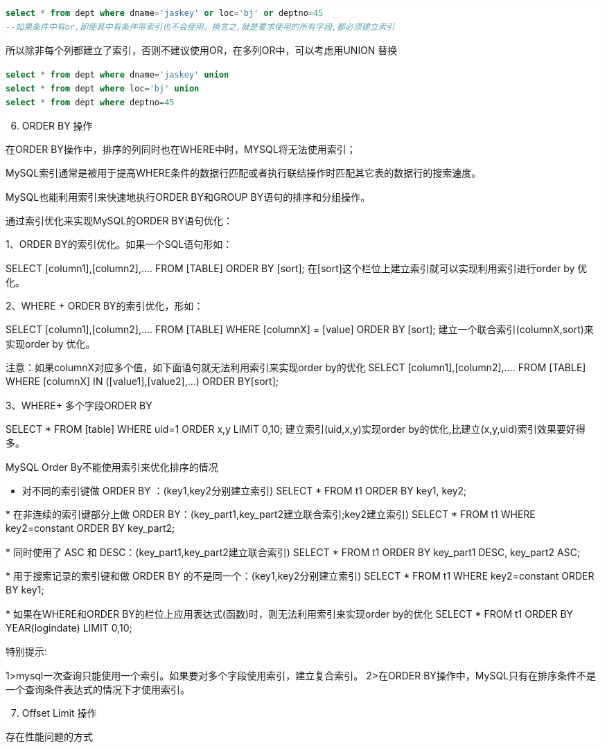 ```sql
select * from dept where dname='jaskey' or loc='bj' or deptno=45 
--如果条件中有or,即使其中有条件带索引也不会使用。换言之,就是要求使用的所有字段,都必须建立索引
```

所以除非每个列都建立了索引，否则不建议使用OR，在多列OR中，可以考虑用UNION 替换

```sql
select * from dept where dname='jaskey' union
select * from dept where loc='bj' union
select * from dept where deptno=45
```

6. ORDER BY 操作

在ORDER BY操作中，排序的列同时也在WHERE中时，MYSQL将无法使用索引；

MySQL索引通常是被用于提高WHERE条件的数据行匹配或者执行联结操作时匹配其它表的数据行的搜索速度。

MySQL也能利用索引来快速地执行ORDER BY和GROUP BY语句的排序和分组操作。

通过索引优化来实现MySQL的ORDER BY语句优化：

1、ORDER BY的索引优化。如果一个SQL语句形如：

 SELECT [column1],[column2],…. FROM [TABLE] ORDER BY [sort]; 在[sort]这个栏位上建立索引就可以实现利用索引进行order by 优化。

2、WHERE + ORDER BY的索引优化，形如：

   SELECT [column1],[column2],…. FROM [TABLE] WHERE [columnX] = [value] ORDER BY [sort]; 建立一个联合索引(columnX,sort)来实现order by 优化。

注意：如果columnX对应多个值，如下面语句就无法利用索引来实现order by的优化 SELECT [column1],[column2],…. FROM [TABLE] WHERE [columnX] IN ([value1],[value2],…) ORDER BY[sort];

3、WHERE+ 多个字段ORDER BY

   SELECT * FROM [table] WHERE uid=1 ORDER x,y LIMIT 0,10; 建立索引(uid,x,y)实现order by的优化,比建立(x,y,uid)索引效果要好得多。

MySQL Order By不能使用索引来优化排序的情况 

* 对不同的索引键做 ORDER BY ：(key1,key2分别建立索引) SELECT * FROM t1 ORDER BY key1, key2;

\* 在非连续的索引键部分上做 ORDER BY：(key_part1,key_part2建立联合索引;key2建立索引) SELECT * FROM t1 WHERE key2=constant ORDER BY key_part2;

\* 同时使用了 ASC 和 DESC：(key_part1,key_part2建立联合索引) SELECT * FROM t1 ORDER BY key_part1 DESC, key_part2 ASC;

\* 用于搜索记录的索引键和做 ORDER BY 的不是同一个：(key1,key2分别建立索引) SELECT * FROM t1 WHERE key2=constant ORDER BY key1;

\* 如果在WHERE和ORDER BY的栏位上应用表达式(函数)时，则无法利用索引来实现order by的优化 SELECT * FROM t1 ORDER BY YEAR(logindate) LIMIT 0,10;

特别提示:

   1>mysql一次查询只能使用一个索引。如果要对多个字段使用索引，建立复合索引。 2>在ORDER BY操作中，MySQL只有在排序条件不是一个查询条件表达式的情况下才使用索引。

7. Offset Limit 操作

存在性能问题的方式
